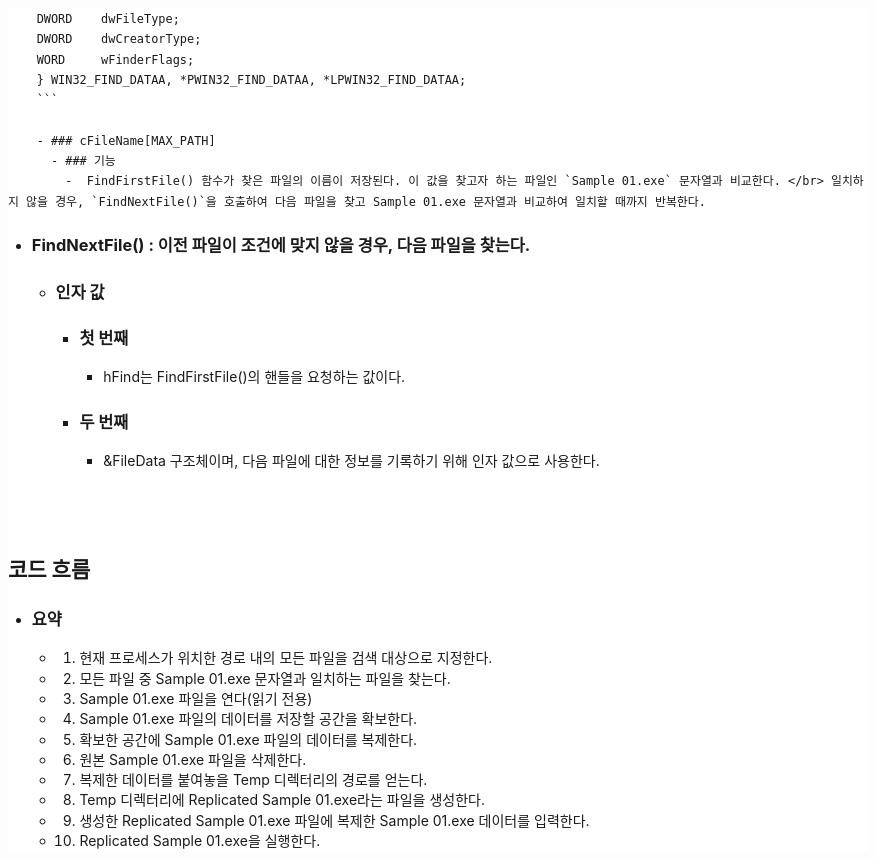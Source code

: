         DWORD    dwFileType;
        DWORD    dwCreatorType;
        WORD     wFinderFlags;
        } WIN32_FIND_DATAA, *PWIN32_FIND_DATAA, *LPWIN32_FIND_DATAA; 
        ```

        - ### cFileName[MAX_PATH] 
          - ### 기능
            -  FindFirstFile() 함수가 찾은 파일의 이름이 저장된다. 이 값을 찾고자 하는 파일인 `Sample 01.exe` 문자열과 비교한다. </br> 일치하지 않을 경우, `FindNextFile()`을 호출하여 다음 파일을 찾고 Sample 01.exe 문자열과 비교하여 일치할 때까지 반복한다. 

- ### FindNextFile() : 이전 파일이 조건에 맞지 않을 경우, 다음 파일을 찾는다. 
  - ### 인자 값
    - ### 첫 번째 
      - hFind는 FindFirstFile()의 핸들을 요청하는 값이다. 
    - ### 두 번째
      - &FileData 구조체이며, 다음 파일에 대한 정보를 기록하기 위해 인자 값으로 사용한다.

</br></br>

## 코드 흐름

- ### 요약
   - 1. 현재 프로세스가 위치한 경로 내의 모든 파일을 검색 대상으로 지정한다.
  - 2. 모든 파일 중 Sample 01.exe 문자열과 일치하는 파일을 찾는다.
  - 3. Sample 01.exe 파일을 연다(읽기 전용)
  - 4. Sample 01.exe 파일의 데이터를 저장할 공간을 확보한다.
  - 5. 확보한 공간에 Sample 01.exe 파일의 데이터를 복제한다.
  - 6. 원본 Sample 01.exe 파일을 삭제한다.
  - 7. 복제한 데이터를 붙여놓을 Temp 디렉터리의 경로를 얻는다.
  - 8. Temp 디렉터리에 Replicated Sample 01.exe라는 파일을 생성한다.
  - 9. 생성한 Replicated Sample 01.exe 파일에 복제한 Sample 01.exe 데이터를 입력한다.
  - 10. Replicated Sample 01.exe을 실행한다. 